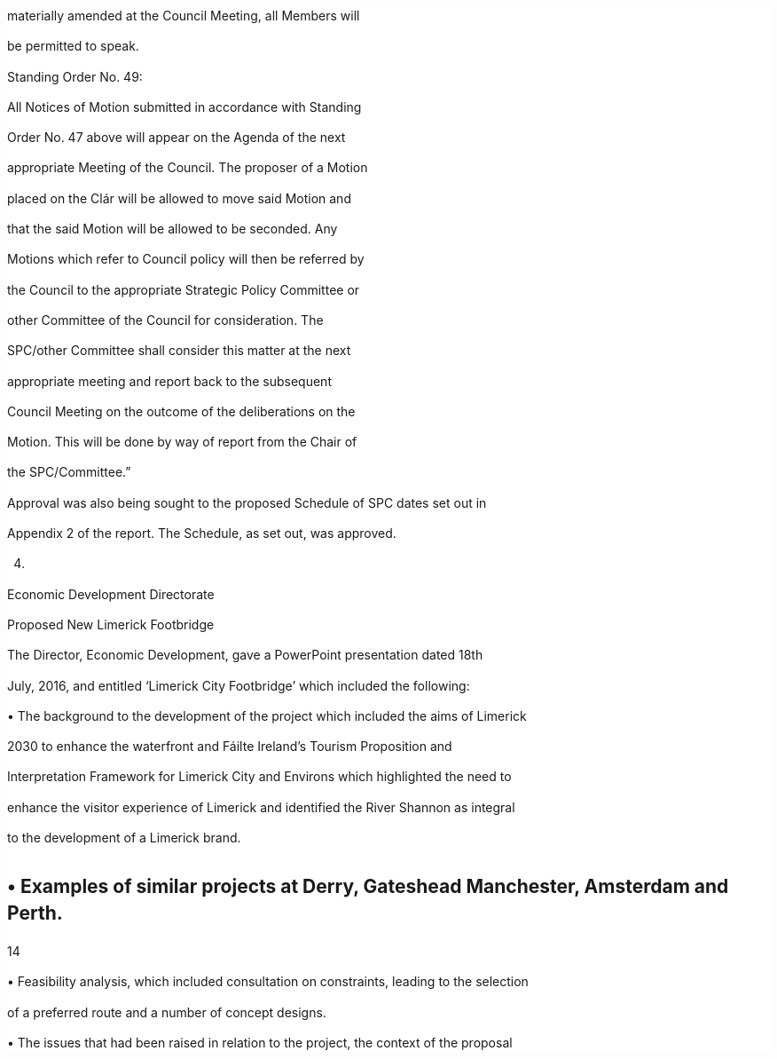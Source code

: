 materially amended at the Council Meeting, all Members will

be permitted to speak.

Standing Order No. 49:

All Notices of Motion submitted in accordance with Standing

Order No. 47 above will appear on the Agenda of the next

appropriate Meeting of the Council. The proposer of a Motion

placed on the Clár will be allowed to move said Motion and

that the said Motion will be allowed to be seconded. Any

Motions which refer to Council policy will then be referred by

the Council to the appropriate Strategic Policy Committee or

other Committee of the Council for consideration. The

SPC/other Committee shall consider this matter at the next

appropriate meeting and report back to the subsequent

Council Meeting on the outcome of the deliberations on the

Motion. This will be done by way of report from the Chair of

the SPC/Committee.”

Approval was also being sought to the proposed Schedule of SPC dates set out in

Appendix 2 of the report. The Schedule, as set out, was approved.

4.

Economic Development Directorate

Proposed New Limerick Footbridge

The Director, Economic Development, gave a PowerPoint presentation dated 18th

July, 2016, and entitled ‘Limerick City Footbridge’ which included the following:

• The background to the development of the project which included the aims of Limerick

2030 to enhance the waterfront and Fáilte Ireland’s Tourism Proposition and

Interpretation Framework for Limerick City and Environs which highlighted the need to

enhance the visitor experience of Limerick and identified the River Shannon as integral

to the development of a Limerick brand.

• Examples of similar projects at Derry, Gateshead Manchester, Amsterdam and Perth.
---
14

• Feasibility analysis, which included consultation on constraints, leading to the selection

of a preferred route and a number of concept designs.

• The issues that had been raised in relation to the project, the context of the proposal
